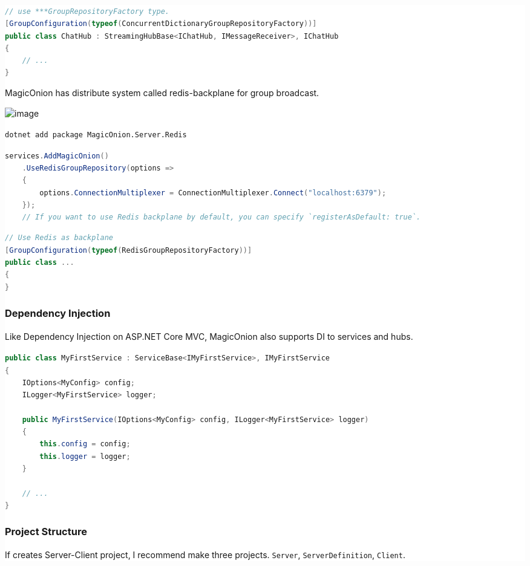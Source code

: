 ```csharp
// use ***GroupRepositoryFactory type.
[GroupConfiguration(typeof(ConcurrentDictionaryGroupRepositoryFactory))]
public class ChatHub : StreamingHubBase<IChatHub, IMessageReceiver>, IChatHub
{
    // ...
}
```

MagicOnion has distribute system called redis-backplane for group broadcast.

![image](https://user-images.githubusercontent.com/46207/50974777-5f6aed00-152f-11e9-97f3-ba2a0c97f0eb.png)

```bash
dotnet add package MagicOnion.Server.Redis
```

```csharp
services.AddMagicOnion()
    .UseRedisGroupRepository(options =>
    {
        options.ConnectionMultiplexer = ConnectionMultiplexer.Connect("localhost:6379");
    });
    // If you want to use Redis backplane by default, you can specify `registerAsDefault: true`.
```
```csharp
// Use Redis as backplane
[GroupConfiguration(typeof(RedisGroupRepositoryFactory))]
public class ...
{
}
```

### Dependency Injection
Like Dependency Injection on ASP.NET Core MVC, MagicOnion also supports DI to services and hubs.

```csharp
public class MyFirstService : ServiceBase<IMyFirstService>, IMyFirstService
{
    IOptions<MyConfig> config;
    ILogger<MyFirstService> logger;

    public MyFirstService(IOptions<MyConfig> config, ILogger<MyFirstService> logger)
    {
        this.config = config;
        this.logger = logger;
    }

    // ...
}
```


### Project Structure
If creates Server-Client project, I recommend make three projects. `Server`, `ServerDefinition`, `Client`.
